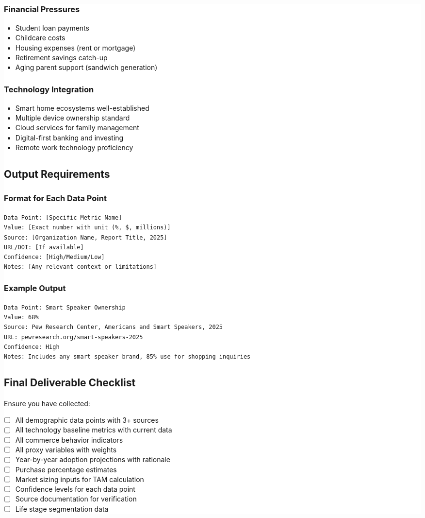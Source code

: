 ### Financial Pressures
- Student loan payments
- Childcare costs
- Housing expenses (rent or mortgage)
- Retirement savings catch-up
- Aging parent support (sandwich generation)

### Technology Integration
- Smart home ecosystems well-established
- Multiple device ownership standard
- Cloud services for family management
- Digital-first banking and investing
- Remote work technology proficiency

## Output Requirements

### Format for Each Data Point
```
Data Point: [Specific Metric Name]
Value: [Exact number with unit (%, $, millions)]
Source: [Organization Name, Report Title, 2025]
URL/DOI: [If available]
Confidence: [High/Medium/Low]
Notes: [Any relevant context or limitations]
```

### Example Output
```
Data Point: Smart Speaker Ownership
Value: 68%
Source: Pew Research Center, Americans and Smart Speakers, 2025
URL: pewresearch.org/smart-speakers-2025
Confidence: High
Notes: Includes any smart speaker brand, 85% use for shopping inquiries
```

## Final Deliverable Checklist

Ensure you have collected:
- [ ] All demographic data points with 3+ sources
- [ ] All technology baseline metrics with current data
- [ ] All commerce behavior indicators
- [ ] All proxy variables with weights
- [ ] Year-by-year adoption projections with rationale
- [ ] Purchase percentage estimates
- [ ] Market sizing inputs for TAM calculation
- [ ] Confidence levels for each data point
- [ ] Source documentation for verification
- [ ] Life stage segmentation data
